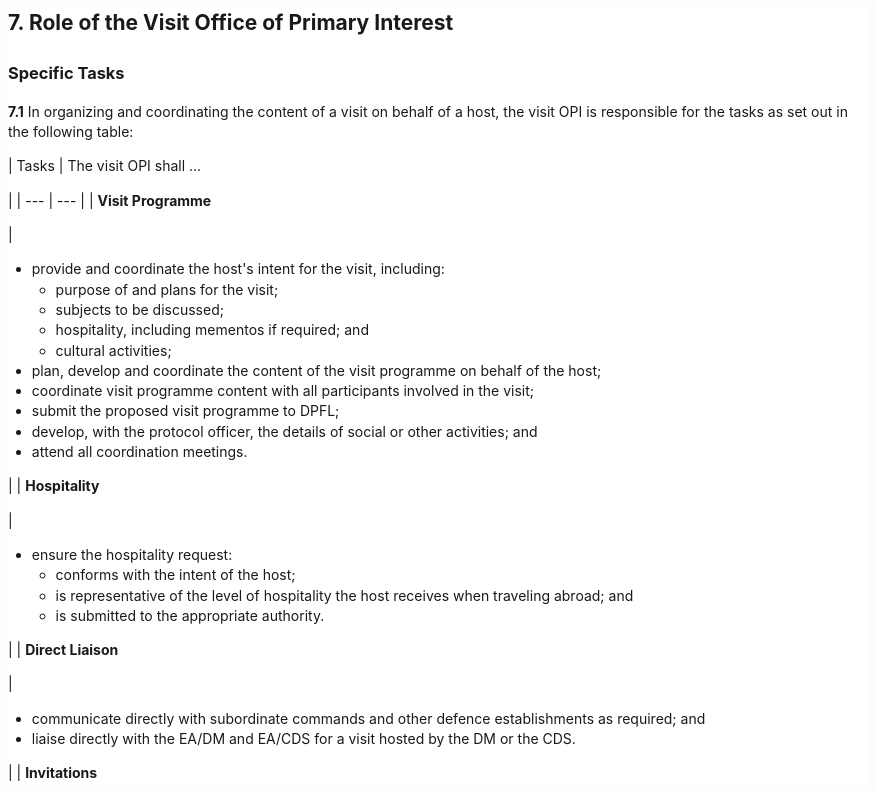 7\. Role of the Visit Office of Primary Interest
------------------------------------------------

### Specific Tasks

**7.1** In organizing and coordinating the content of a visit on behalf of a host, the visit OPI is responsible for the tasks as set out in the following table:

| Tasks
 | The visit OPI shall ...

 |
| --- | --- |
| **Visit Programme**

 | 

*   provide and coordinate the host's intent for the visit, including:
    *   purpose of and plans for the visit;
    *   subjects to be discussed;
    *   hospitality, including mementos if required; and
    *   cultural activities;
*   plan, develop and coordinate the content of the visit programme on behalf of the host;
*   coordinate visit programme content with all participants involved in the visit;
*   submit the proposed visit programme to DPFL;
*   develop, with the protocol officer, the details of social or other activities; and
*   attend all coordination meetings.

 |
| **Hospitality**

 | 

*   ensure the hospitality request:
    *   conforms with the intent of the host;
    *   is representative of the level of hospitality the host receives when traveling abroad; and
    *   is submitted to the appropriate authority.

 |
| **Direct Liaison**

 | 

*   communicate directly with subordinate commands and other defence establishments as required; and
*   liaise directly with the EA/DM and EA/CDS for a visit hosted by the DM or the CDS.

 |
| **Invitations**
